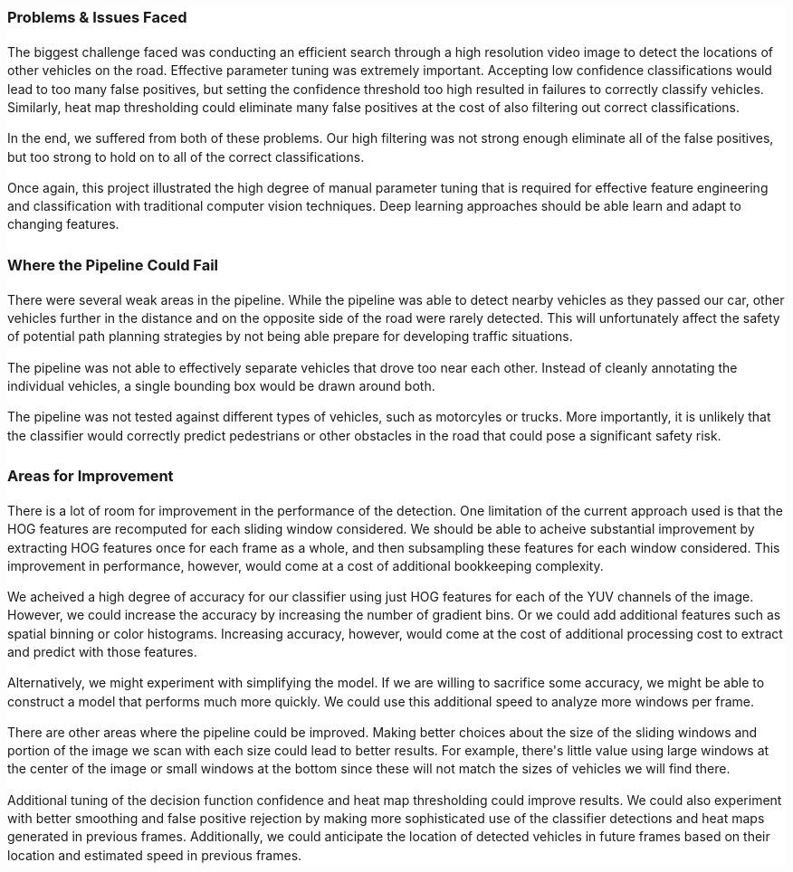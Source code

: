 ### Problems & Issues Faced

The biggest challenge faced was conducting an efficient search through a high resolution video image to detect the locations of other vehicles on the road. Effective parameter tuning was extremely important. Accepting low confidence classifications would lead to too many false positives, but setting the confidence threshold too high resulted in failures to correctly classify vehicles. Similarly, heat map thresholding could eliminate many false positives at the cost of also filtering out correct classifications.

In the end, we suffered from both of these problems. Our high filtering was not strong enough eliminate all of the false positives, but too strong to hold on to all of the correct classifications.

Once again, this project illustrated the high degree of manual parameter tuning that is required for effective feature engineering and classification with traditional computer vision techniques. Deep learning approaches should be able learn and adapt to changing features.

### Where the Pipeline Could Fail

There were several weak areas in the pipeline. While the pipeline was able to detect nearby vehicles as they passed our car, other vehicles further in the distance and on the opposite side of the road were rarely detected. This will unfortunately affect the safety of potential path planning strategies by not being able prepare for developing traffic situations.

The pipeline was not able to effectively separate vehicles that drove too near each other. Instead of cleanly annotating the individual vehicles, a single bounding box would be drawn around both.

The pipeline was not tested against different types of vehicles, such as motorcyles or trucks. More importantly, it is unlikely that the classifier would correctly predict pedestrians or other obstacles in the road that could pose a significant safety risk.

### Areas for Improvement

There is a lot of room for improvement in the performance of the detection. One limitation of the current approach used is that the HOG features are recomputed for each sliding window considered. We should be able to acheive substantial improvement by extracting HOG features once for each frame as a whole, and then subsampling these features for each window considered. This improvement in performance, however, would come at a cost of additional bookkeeping complexity.

We acheived a high degree of accuracy for our classifier using just HOG features for each of the YUV channels of the image. However, we could increase the accuracy by increasing the number of gradient bins. Or we could add additional features such as spatial binning or color histograms. Increasing accuracy, however, would come at the cost of additional processing cost to extract and predict with those features.

Alternatively, we might experiment with simplifying the model. If we are willing to sacrifice some accuracy, we might be able to construct a model that performs much more quickly. We could use this additional speed to analyze more windows per frame.

There are other areas where the pipeline could be improved. Making better choices about the size of the sliding windows and portion of the image we scan with each size could lead to better results. For example, there's little value using large windows at the center of the image or small windows at the bottom since these will not match the sizes of vehicles we will find there.

Additional tuning of the decision function confidence and heat map thresholding could improve results. We could also experiment with better smoothing and false positive rejection by making more sophisticated use of the classifier detections and heat maps generated in previous frames. Additionally, we could anticipate the location of detected vehicles in future frames based on their location and estimated speed in previous frames.